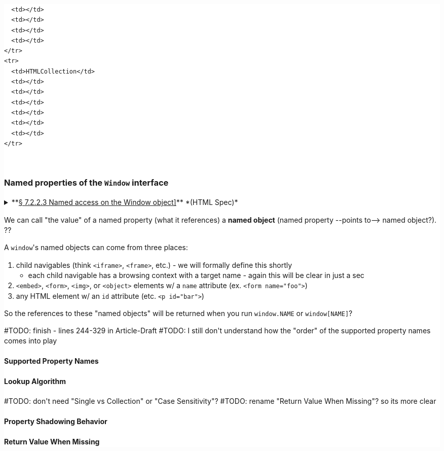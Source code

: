       <td></td>
      <td></td>
      <td></td>
      <td></td>
    </tr>
    <tr>
      <td>HTMLCollection</td>
      <td></td>
      <td></td>
      <td></td>
      <td></td>
      <td></td>
      <td></td>
    </tr>
  </tbody>
</table>

<br> 

### Named properties of the `Window` interface 

<details markdown="1" class="admonition note collapsible"><summary markdown="span">
  **<a href="https://html.spec.whatwg.org/multipage/nav-history-apis.html#dom-window-nameditem-filter" 
          target="_blank" rel="noopener">§ 7.2.2.3 Named access on the Window object]</a>** *(HTML Spec)*

</summary></details>

We can call "the value" of a named property (what it references) a **named object** (named property --points to--> named object?). ??  

A `window`'s named objects can come from three places:   
1. child navigables (think `<iframe>`, `<frame>`, etc.) - we will formally define this shortly 
    - each child navigable has a browsing context with a target name - again this will be clear in just a sec 
2. `<embed>`, `<form>`, `<img>`, or `<object>` elements w/ a `name` attribute (ex. `<form name="foo">`)
3. any HTML element w/ an `id` attribute (etc. `<p id="bar">`)

So the references to these "named objects" will be returned when you run `window.NAME` or `window[NAME]`? 

#TODO: finish - lines 244-329 in Article-Draft
#TODO: I still don't understand how the "order" of the supported property names comes into play

#### Supported Property Names 

#### Lookup Algorithm 

#TODO: don't need "Single vs Collection" or "Case Sensitivity"? #TODO: rename "Return Value When Missing"? so its more clear 
#### Property Shadowing Behavior

#### Return Value When Missing

